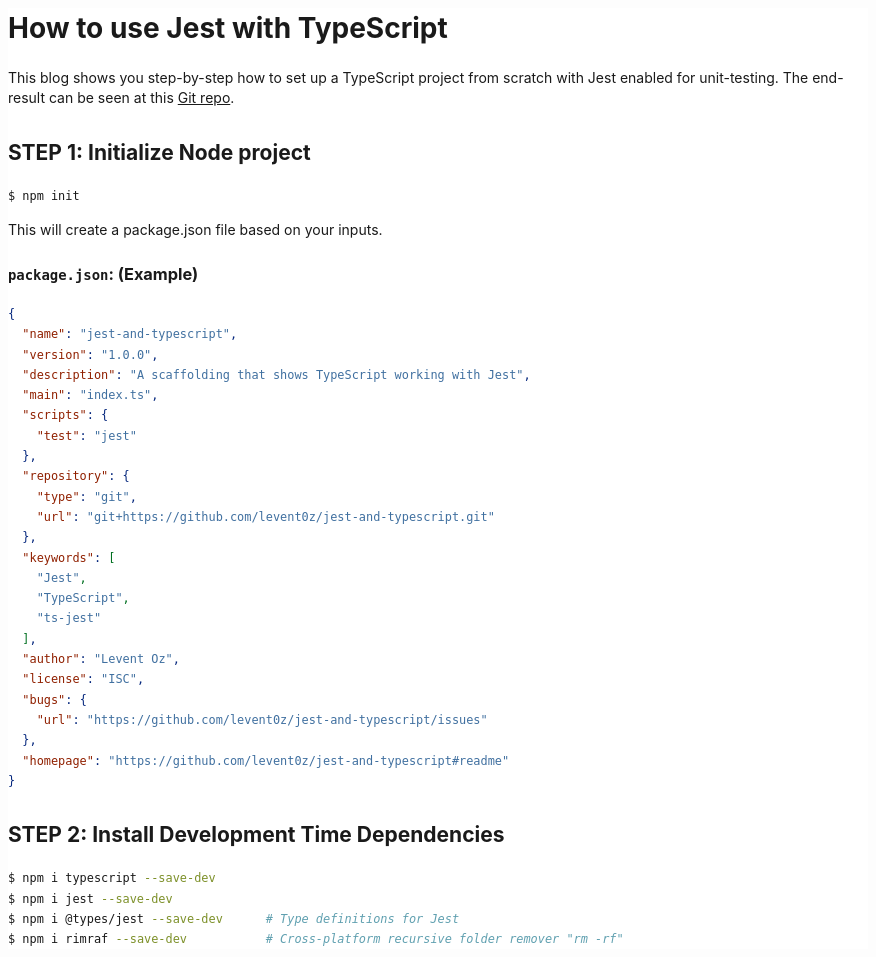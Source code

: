 # How to use Jest with TypeScript

This blog shows you step-by-step how to set up a TypeScript project from scratch with Jest enabled for unit-testing. The end-result can be seen at this [Git repo](https://github.com/Levent0z/jest-and-typescript).

## STEP 1: Initialize Node project

```sh
$ npm init
```

This will create a package.json file based on your inputs.

### `package.json`: (Example)

```JSON
{
  "name": "jest-and-typescript",
  "version": "1.0.0",
  "description": "A scaffolding that shows TypeScript working with Jest",
  "main": "index.ts",
  "scripts": {
    "test": "jest"
  },
  "repository": {
    "type": "git",
    "url": "git+https://github.com/levent0z/jest-and-typescript.git"
  },
  "keywords": [
    "Jest",
    "TypeScript",
    "ts-jest"
  ],
  "author": "Levent Oz",
  "license": "ISC",
  "bugs": {
    "url": "https://github.com/levent0z/jest-and-typescript/issues"
  },
  "homepage": "https://github.com/levent0z/jest-and-typescript#readme"
}
```

## STEP 2: Install Development Time Dependencies

```bash
$ npm i typescript --save-dev
$ npm i jest --save-dev
$ npm i @types/jest --save-dev      # Type definitions for Jest
$ npm i rimraf --save-dev           # Cross-platform recursive folder remover "rm -rf"
```
